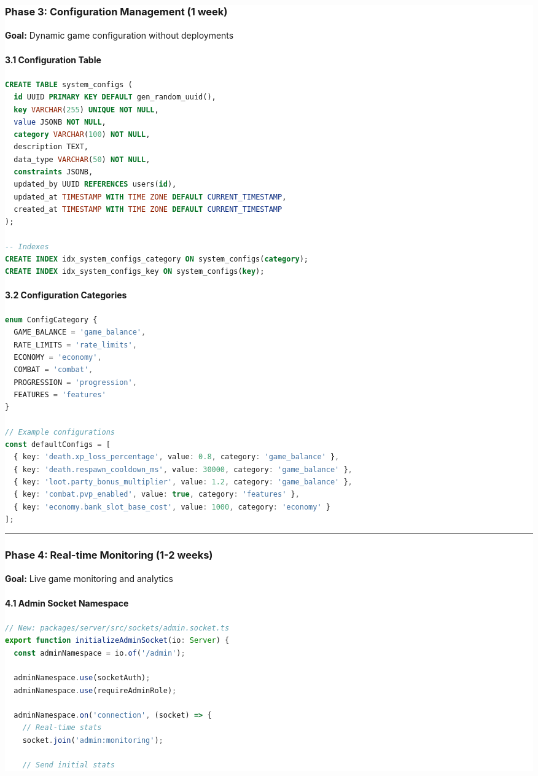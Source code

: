
### Phase 3: Configuration Management (1 week)
**Goal:** Dynamic game configuration without deployments

#### 3.1 Configuration Table
```sql
CREATE TABLE system_configs (
  id UUID PRIMARY KEY DEFAULT gen_random_uuid(),
  key VARCHAR(255) UNIQUE NOT NULL,
  value JSONB NOT NULL,
  category VARCHAR(100) NOT NULL,
  description TEXT,
  data_type VARCHAR(50) NOT NULL,
  constraints JSONB,
  updated_by UUID REFERENCES users(id),
  updated_at TIMESTAMP WITH TIME ZONE DEFAULT CURRENT_TIMESTAMP,
  created_at TIMESTAMP WITH TIME ZONE DEFAULT CURRENT_TIMESTAMP
);

-- Indexes
CREATE INDEX idx_system_configs_category ON system_configs(category);
CREATE INDEX idx_system_configs_key ON system_configs(key);
```

#### 3.2 Configuration Categories
```typescript
enum ConfigCategory {
  GAME_BALANCE = 'game_balance',
  RATE_LIMITS = 'rate_limits',
  ECONOMY = 'economy',
  COMBAT = 'combat',
  PROGRESSION = 'progression',
  FEATURES = 'features'
}

// Example configurations
const defaultConfigs = [
  { key: 'death.xp_loss_percentage', value: 0.8, category: 'game_balance' },
  { key: 'death.respawn_cooldown_ms', value: 30000, category: 'game_balance' },
  { key: 'loot.party_bonus_multiplier', value: 1.2, category: 'game_balance' },
  { key: 'combat.pvp_enabled', value: true, category: 'features' },
  { key: 'economy.bank_slot_base_cost', value: 1000, category: 'economy' }
];
```

---

### Phase 4: Real-time Monitoring (1-2 weeks)
**Goal:** Live game monitoring and analytics

#### 4.1 Admin Socket Namespace
```typescript
// New: packages/server/src/sockets/admin.socket.ts
export function initializeAdminSocket(io: Server) {
  const adminNamespace = io.of('/admin');
  
  adminNamespace.use(socketAuth);
  adminNamespace.use(requireAdminRole);
  
  adminNamespace.on('connection', (socket) => {
    // Real-time stats
    socket.join('admin:monitoring');
    
    // Send initial stats
```